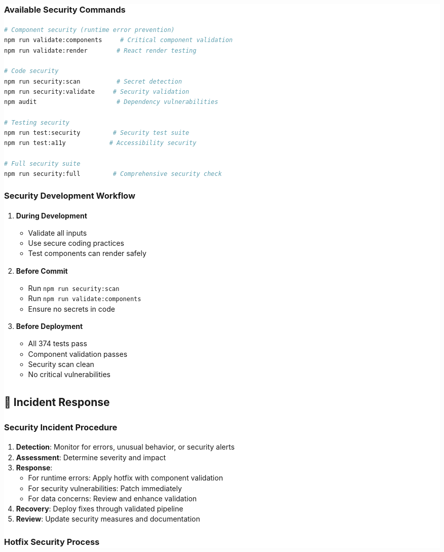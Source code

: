 ### **Available Security Commands**

```bash
# Component security (runtime error prevention)
npm run validate:components     # Critical component validation
npm run validate:render        # React render testing

# Code security
npm run security:scan          # Secret detection
npm run security:validate     # Security validation
npm audit                      # Dependency vulnerabilities

# Testing security
npm run test:security         # Security test suite
npm run test:a11y            # Accessibility security

# Full security suite
npm run security:full         # Comprehensive security check
```

### **Security Development Workflow**

1. **During Development**
   - Validate all inputs
   - Use secure coding practices
   - Test components can render safely

2. **Before Commit**
   - Run `npm run security:scan`
   - Run `npm run validate:components`
   - Ensure no secrets in code

3. **Before Deployment**
   - All 374 tests pass
   - Component validation passes
   - Security scan clean
   - No critical vulnerabilities

## 🔄 Incident Response

### **Security Incident Procedure**

1. **Detection**: Monitor for errors, unusual behavior, or security alerts
2. **Assessment**: Determine severity and impact
3. **Response**: 
   - For runtime errors: Apply hotfix with component validation
   - For security vulnerabilities: Patch immediately
   - For data concerns: Review and enhance validation
4. **Recovery**: Deploy fixes through validated pipeline
5. **Review**: Update security measures and documentation

### **Hotfix Security Process**
